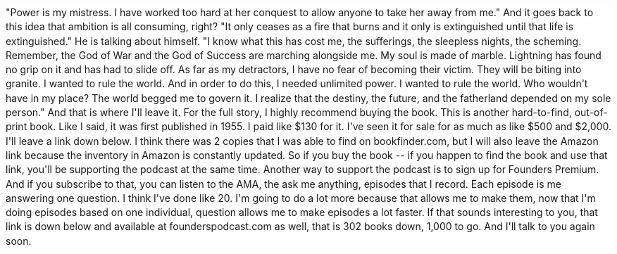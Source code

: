 "Power is my mistress. I have worked too hard at her conquest to allow anyone to take her away from me." And it goes back to this idea that ambition is all consuming, right? "It only ceases as a fire that burns and it only is extinguished until that life is extinguished." He is talking about himself. "I know what this has cost me, the sufferings, the sleepless nights, the scheming. Remember, the God of War and the God of Success are marching alongside me. My soul is made of marble. Lightning has found no grip on it and has had to slide off. As far as my detractors, I have no fear of becoming their victim. They will be biting into granite. I wanted to rule the world. And in order to do this, I needed unlimited power. I wanted to rule the world. Who wouldn't have in my place? The world begged me to govern it. I realize that the destiny, the future, and the fatherland depended on my sole person." And that is where I'll leave it. For the full story, I highly recommend buying the book. This is another hard-to-find, out-of-print book. Like I said, it was first published in 1955. I paid like $130 for it. I've seen it for sale for as much as like $500 and $2,000. I'll leave a link down below. I think there was 2 copies that I was able to find on bookfinder.com, but I will also leave the Amazon link because the inventory in Amazon is constantly updated. So if you buy the book -- if you happen to find the book and use that link, you'll be supporting the podcast at the same time. Another way to support the podcast is to sign up for Founders Premium. And if you subscribe to that, you can listen to the AMA, the ask me anything, episodes that I record. Each episode is me answering one question. I think I've done like 20. I'm going to do a lot more because that allows me to make them, now that I'm doing episodes based on one individual, question allows me to make episodes a lot faster. If that sounds interesting to you, that link is down below and available at founderspodcast.com as well, that is 302 books down, 1,000 to go. And I'll talk to you again soon.